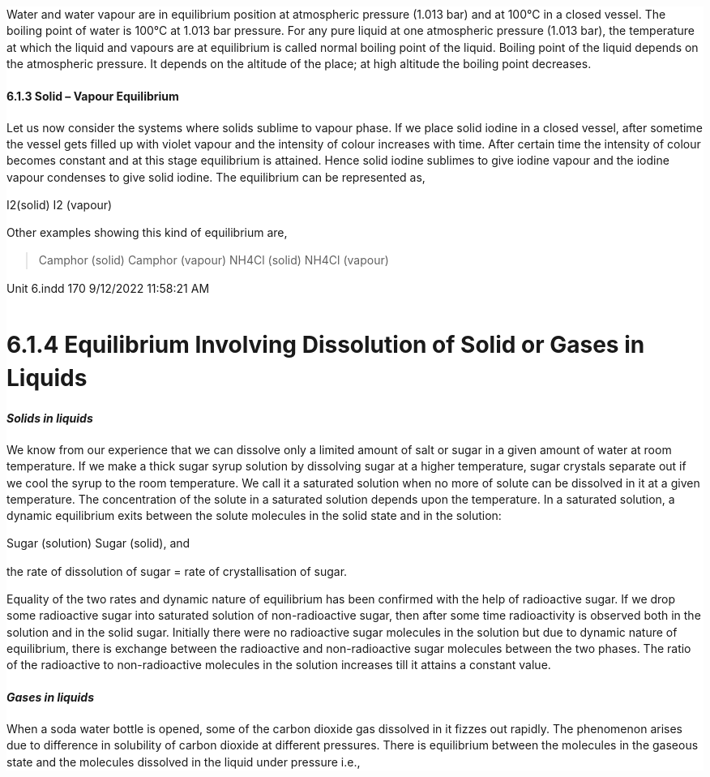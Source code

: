 Water and water vapour are in equilibrium position at atmospheric pressure (1.013 bar) and at 100°C in a closed vessel. The boiling point of water is 100°C at 1.013 bar pressure. For any pure liquid at one atmospheric pressure (1.013 bar), the temperature at which the liquid and vapours are at equilibrium is called normal boiling point of the liquid. Boiling point of the liquid depends on the atmospheric pressure. It depends on the altitude of the place; at high altitude the boiling point decreases.

#### **6.1.3 Solid – Vapour Equilibrium**

Let us now consider the systems where solids sublime to vapour phase. If we place solid iodine in a closed vessel, after sometime the vessel gets filled up with violet vapour and the intensity of colour increases with time. After certain time the intensity of colour becomes constant and at this stage equilibrium is attained. Hence solid iodine sublimes to give iodine vapour and the iodine vapour condenses to give solid iodine. The equilibrium can be represented as,

I2(solid) I2 (vapour)

Other examples showing this kind of equilibrium are,

> Camphor (solid) Camphor (vapour) NH4Cl (solid) NH4Cl (vapour)

Unit 6.indd 170 9/12/2022 11:58:21 AM

# **6.1.4 Equilibrium Involving Dissolution of Solid or Gases in Liquids**

#### *Solids in liquids*

We know from our experience that we can dissolve only a limited amount of salt or sugar in a given amount of water at room temperature. If we make a thick sugar syrup solution by dissolving sugar at a higher temperature, sugar crystals separate out if we cool the syrup to the room temperature. We call it a saturated solution when no more of solute can be dissolved in it at a given temperature. The concentration of the solute in a saturated solution depends upon the temperature. In a saturated solution, a dynamic equilibrium exits between the solute molecules in the solid state and in the solution:

Sugar (solution) Sugar (solid), and

the rate of dissolution of sugar = rate of crystallisation of sugar.

Equality of the two rates and dynamic nature of equilibrium has been confirmed with the help of radioactive sugar. If we drop some radioactive sugar into saturated solution of non-radioactive sugar, then after some time radioactivity is observed both in the solution and in the solid sugar. Initially there were no radioactive sugar molecules in the solution but due to dynamic nature of equilibrium, there is exchange between the radioactive and non-radioactive sugar molecules between the two phases. The ratio of the radioactive to non-radioactive molecules in the solution increases till it attains a constant value.

#### *Gases in liquids*

When a soda water bottle is opened, some of the carbon dioxide gas dissolved in it fizzes out rapidly. The phenomenon arises due to difference in solubility of carbon dioxide at different pressures. There is equilibrium between the molecules in the gaseous state and the molecules dissolved in the liquid under pressure i.e.,
